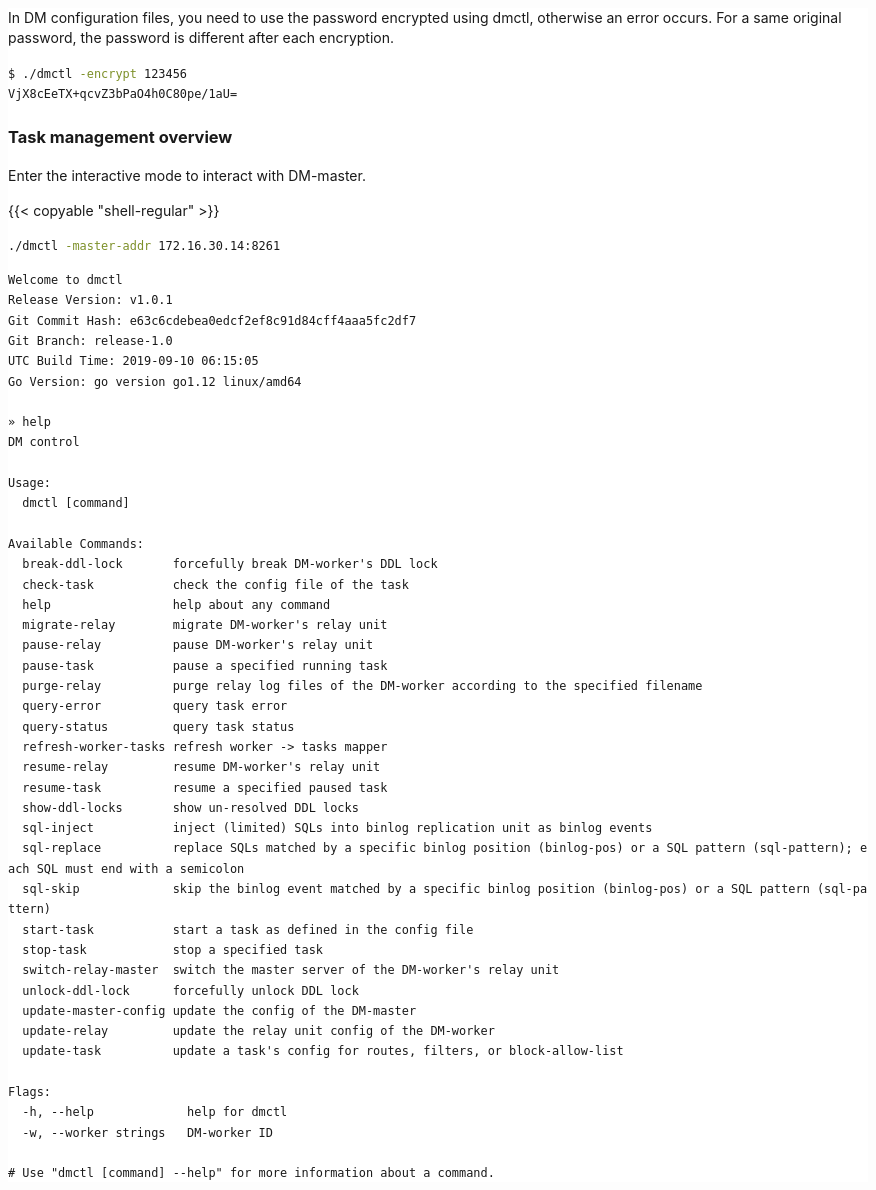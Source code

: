 In DM configuration files, you need to use the password encrypted using dmctl, otherwise an error occurs. For a same original password, the password is different after each encryption.

```bash
$ ./dmctl -encrypt 123456
VjX8cEeTX+qcvZ3bPaO4h0C80pe/1aU=
```

### Task management overview

Enter the interactive mode to interact with DM-master.

{{< copyable "shell-regular" >}}

```bash
./dmctl -master-addr 172.16.30.14:8261
```

```
Welcome to dmctl
Release Version: v1.0.1
Git Commit Hash: e63c6cdebea0edcf2ef8c91d84cff4aaa5fc2df7
Git Branch: release-1.0
UTC Build Time: 2019-09-10 06:15:05
Go Version: go version go1.12 linux/amd64

» help
DM control

Usage:
  dmctl [command]

Available Commands:
  break-ddl-lock       forcefully break DM-worker's DDL lock
  check-task           check the config file of the task
  help                 help about any command
  migrate-relay        migrate DM-worker's relay unit
  pause-relay          pause DM-worker's relay unit
  pause-task           pause a specified running task
  purge-relay          purge relay log files of the DM-worker according to the specified filename
  query-error          query task error
  query-status         query task status
  refresh-worker-tasks refresh worker -> tasks mapper
  resume-relay         resume DM-worker's relay unit
  resume-task          resume a specified paused task
  show-ddl-locks       show un-resolved DDL locks
  sql-inject           inject (limited) SQLs into binlog replication unit as binlog events
  sql-replace          replace SQLs matched by a specific binlog position (binlog-pos) or a SQL pattern (sql-pattern); each SQL must end with a semicolon
  sql-skip             skip the binlog event matched by a specific binlog position (binlog-pos) or a SQL pattern (sql-pattern)
  start-task           start a task as defined in the config file
  stop-task            stop a specified task
  switch-relay-master  switch the master server of the DM-worker's relay unit
  unlock-ddl-lock      forcefully unlock DDL lock
  update-master-config update the config of the DM-master
  update-relay         update the relay unit config of the DM-worker
  update-task          update a task's config for routes, filters, or block-allow-list

Flags:
  -h, --help             help for dmctl
  -w, --worker strings   DM-worker ID

# Use "dmctl [command] --help" for more information about a command.
```
